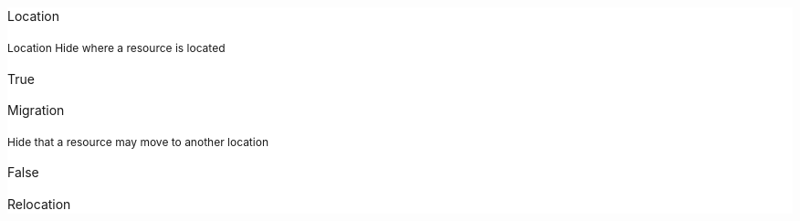 </td>

</tr>

<tr>

<td width="193" style="border: 1px solid #00000a; padding-top: 0in; padding-bottom: 0in; padding-left: 0.08in; padding-right: 0.08in">

Location

</td>

<td width="194" style="border: 1px solid #00000a; padding-top: 0in; padding-bottom: 0in; padding-left: 0.08in; padding-right: 0.08in">

<font size="2" style="font-size: 9pt">Location Hide where a resource is located</font>

</td>

<td width="193" style="border: 1px solid #00000a; padding-top: 0in; padding-bottom: 0in; padding-left: 1in; padding-right: 0.08in">

True

</td>

</tr>

<tr>

<td width="193" style="border: 1px solid #00000a; padding-top: 0in; padding-bottom: 0in; padding-left: 0.08in; padding-right: 0.08in">

Migration

</td>

<td width="194" style="border: 1px solid #00000a; padding-top: 0in; padding-bottom: 0in; padding-left: 0.08in; padding-right: 0.08in">

<font size="2" style="font-size: 9pt">Hide that a resource may move to another location</font>

</td>

<td width="193" style="border: 1px solid #00000a; padding-top: 0in; padding-bottom: 0in; padding-left: 1in; padding-right: 0.08in">

False

</td>

</tr>

<tr>

<td width="193" style="border: 1px solid #00000a; padding-top: 0in; padding-bottom: 0in; padding-left: 0.08in; padding-right: 0.08in">

Relocation

</td>

<td width="194" style="border: 1px solid #00000a; padding-top: 0in; padding-bottom: 0in; padding-left: 0.08in; padding-right: 0.08in">
